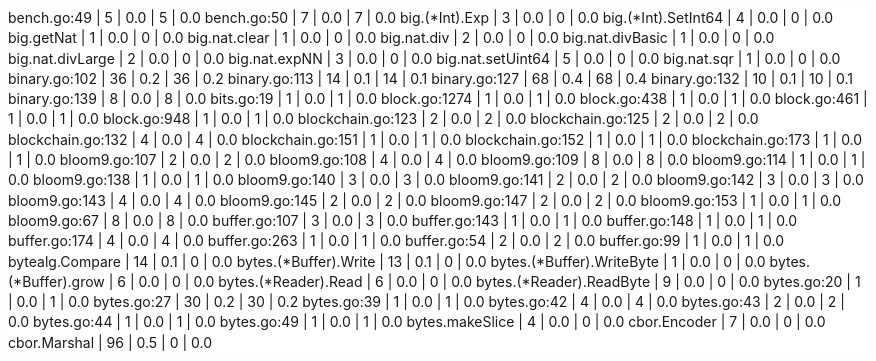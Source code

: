 bench.go:49                                      |      5 |   0.0 |   5 |   0.0
bench.go:50                                      |      7 |   0.0 |   7 |   0.0
big.(*Int).Exp                                   |      3 |   0.0 |   0 |   0.0
big.(*Int).SetInt64                              |      4 |   0.0 |   0 |   0.0
big.getNat                                       |      1 |   0.0 |   0 |   0.0
big.nat.clear                                    |      1 |   0.0 |   0 |   0.0
big.nat.div                                      |      2 |   0.0 |   0 |   0.0
big.nat.divBasic                                 |      1 |   0.0 |   0 |   0.0
big.nat.divLarge                                 |      2 |   0.0 |   0 |   0.0
big.nat.expNN                                    |      3 |   0.0 |   0 |   0.0
big.nat.setUint64                                |      5 |   0.0 |   0 |   0.0
big.nat.sqr                                      |      1 |   0.0 |   0 |   0.0
binary.go:102                                    |     36 |   0.2 |  36 |   0.2
binary.go:113                                    |     14 |   0.1 |  14 |   0.1
binary.go:127                                    |     68 |   0.4 |  68 |   0.4
binary.go:132                                    |     10 |   0.1 |  10 |   0.1
binary.go:139                                    |      8 |   0.0 |   8 |   0.0
bits.go:19                                       |      1 |   0.0 |   1 |   0.0
block.go:1274                                    |      1 |   0.0 |   1 |   0.0
block.go:438                                     |      1 |   0.0 |   1 |   0.0
block.go:461                                     |      1 |   0.0 |   1 |   0.0
block.go:948                                     |      1 |   0.0 |   1 |   0.0
blockchain.go:123                                |      2 |   0.0 |   2 |   0.0
blockchain.go:125                                |      2 |   0.0 |   2 |   0.0
blockchain.go:132                                |      4 |   0.0 |   4 |   0.0
blockchain.go:151                                |      1 |   0.0 |   1 |   0.0
blockchain.go:152                                |      1 |   0.0 |   1 |   0.0
blockchain.go:173                                |      1 |   0.0 |   1 |   0.0
bloom9.go:107                                    |      2 |   0.0 |   2 |   0.0
bloom9.go:108                                    |      4 |   0.0 |   4 |   0.0
bloom9.go:109                                    |      8 |   0.0 |   8 |   0.0
bloom9.go:114                                    |      1 |   0.0 |   1 |   0.0
bloom9.go:138                                    |      1 |   0.0 |   1 |   0.0
bloom9.go:140                                    |      3 |   0.0 |   3 |   0.0
bloom9.go:141                                    |      2 |   0.0 |   2 |   0.0
bloom9.go:142                                    |      3 |   0.0 |   3 |   0.0
bloom9.go:143                                    |      4 |   0.0 |   4 |   0.0
bloom9.go:145                                    |      2 |   0.0 |   2 |   0.0
bloom9.go:147                                    |      2 |   0.0 |   2 |   0.0
bloom9.go:153                                    |      1 |   0.0 |   1 |   0.0
bloom9.go:67                                     |      8 |   0.0 |   8 |   0.0
buffer.go:107                                    |      3 |   0.0 |   3 |   0.0
buffer.go:143                                    |      1 |   0.0 |   1 |   0.0
buffer.go:148                                    |      1 |   0.0 |   1 |   0.0
buffer.go:174                                    |      4 |   0.0 |   4 |   0.0
buffer.go:263                                    |      1 |   0.0 |   1 |   0.0
buffer.go:54                                     |      2 |   0.0 |   2 |   0.0
buffer.go:99                                     |      1 |   0.0 |   1 |   0.0
bytealg.Compare                                  |     14 |   0.1 |   0 |   0.0
bytes.(*Buffer).Write                            |     13 |   0.1 |   0 |   0.0
bytes.(*Buffer).WriteByte                        |      1 |   0.0 |   0 |   0.0
bytes.(*Buffer).grow                             |      6 |   0.0 |   0 |   0.0
bytes.(*Reader).Read                             |      6 |   0.0 |   0 |   0.0
bytes.(*Reader).ReadByte                         |      9 |   0.0 |   0 |   0.0
bytes.go:20                                      |      1 |   0.0 |   1 |   0.0
bytes.go:27                                      |     30 |   0.2 |  30 |   0.2
bytes.go:39                                      |      1 |   0.0 |   1 |   0.0
bytes.go:42                                      |      4 |   0.0 |   4 |   0.0
bytes.go:43                                      |      2 |   0.0 |   2 |   0.0
bytes.go:44                                      |      1 |   0.0 |   1 |   0.0
bytes.go:49                                      |      1 |   0.0 |   1 |   0.0
bytes.makeSlice                                  |      4 |   0.0 |   0 |   0.0
cbor.Encoder                                     |      7 |   0.0 |   0 |   0.0
cbor.Marshal                                     |     96 |   0.5 |   0 |   0.0